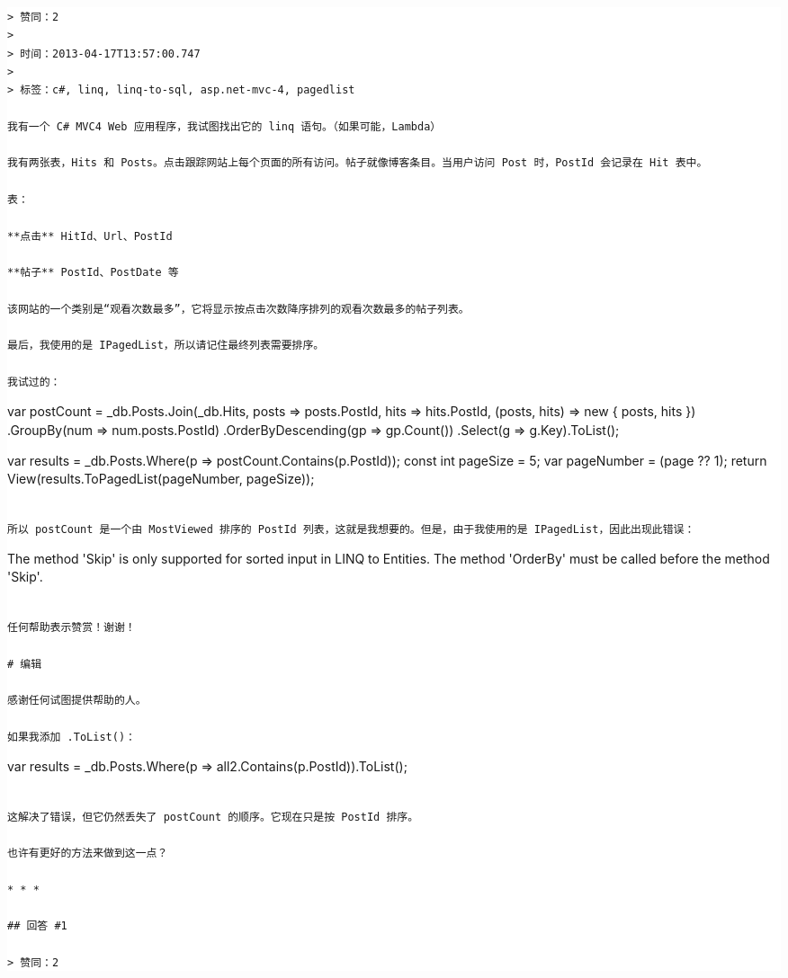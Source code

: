 ```
> 赞同：2
> 
> 时间：2013-04-17T13:57:00.747
> 
> 标签：c#, linq, linq-to-sql, asp.net-mvc-4, pagedlist

我有一个 C# MVC4 Web 应用程序，我试图找出它的 linq 语句。（如果可能，Lambda）

我有两张表，Hits 和 Posts。点击跟踪网站上每个页面的所有访问。帖子就像博客条目。当用户访问 Post 时，PostId 会记录在 Hit 表中。

表：

**点击** HitId、Url、PostId

**帖子** PostId、PostDate 等

该网站的一个类别是“观看次数最多”，它将显示按点击次数降序排列的观看次数最多的帖子列表。

最后，我使用的是 IPagedList，所以请记住最终列表需要排序。

我试过的：

```
 var postCount = 
    _db.Posts.Join(_db.Hits, posts => posts.PostId, hits => hits.PostId, (posts, hits) => new { posts, hits })
    .GroupBy(num => num.posts.PostId)
    .OrderByDescending(gp => gp.Count())
    .Select(g => g.Key).ToList();

   var results = _db.Posts.Where(p => postCount.Contains(p.PostId));
   const int pageSize = 5;
   var pageNumber = (page ?? 1);
   return View(results.ToPagedList(pageNumber, pageSize)); 
```

所以 postCount 是一个由 MostViewed 排序的 PostId 列表，这就是我想要的。但是，由于我使用的是 IPagedList，因此出现此错误：

```
 The method 'Skip' is only supported for sorted input in LINQ to Entities. The method 'OrderBy' must be called before the method 'Skip'. 
```

任何帮助表示赞赏！谢谢！

# 编辑

感谢任何试图提供帮助的人。

如果我添加 .ToList()：

```
 var results = _db.Posts.Where(p => all2.Contains(p.PostId)).ToList(); 
```

这解决了错误，但它仍然丢失了 postCount 的顺序。它现在只是按 PostId 排序。

也许有更好的方法来做到这一点？

* * *

## 回答 #1

> 赞同：2
```